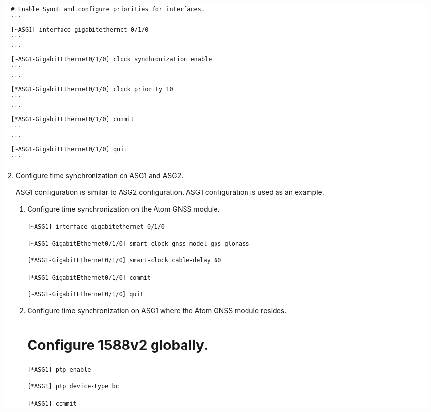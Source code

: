       # Enable SyncE and configure priorities for interfaces.
      ```
      [~ASG1] interface gigabitethernet 0/1/0
      ```
      ```
      [~ASG1-GigabitEthernet0/1/0] clock synchronization enable
      ```
      ```
      [*ASG1-GigabitEthernet0/1/0] clock priority 10
      ```
      ```
      [*ASG1-GigabitEthernet0/1/0] commit
      ```
      ```
      [~ASG1-GigabitEthernet0/1/0] quit
      ```
2. Configure time synchronization on ASG1 and ASG2.
   
   
   
   ASG1 configuration is similar to ASG2 configuration. ASG1 configuration is used as an example.
   
   1. Configure time synchronization on the Atom GNSS module.
      ```
      [~ASG1] interface gigabitethernet 0/1/0
      ```
      ```
      [~ASG1-GigabitEthernet0/1/0] smart clock gnss-model gps glonass
      ```
      ```
      [*ASG1-GigabitEthernet0/1/0] smart-clock cable-delay 60
      ```
      ```
      [*ASG1-GigabitEthernet0/1/0] commit
      ```
      ```
      [~ASG1-GigabitEthernet0/1/0] quit
      ```
   2. Configure time synchronization on ASG1 where the Atom GNSS module resides.
      
      # Configure 1588v2 globally.
      ```
      [*ASG1] ptp enable
      ```
      ```
      [*ASG1] ptp device-type bc
      ```
      ```
      [*ASG1] commit
      ```
      